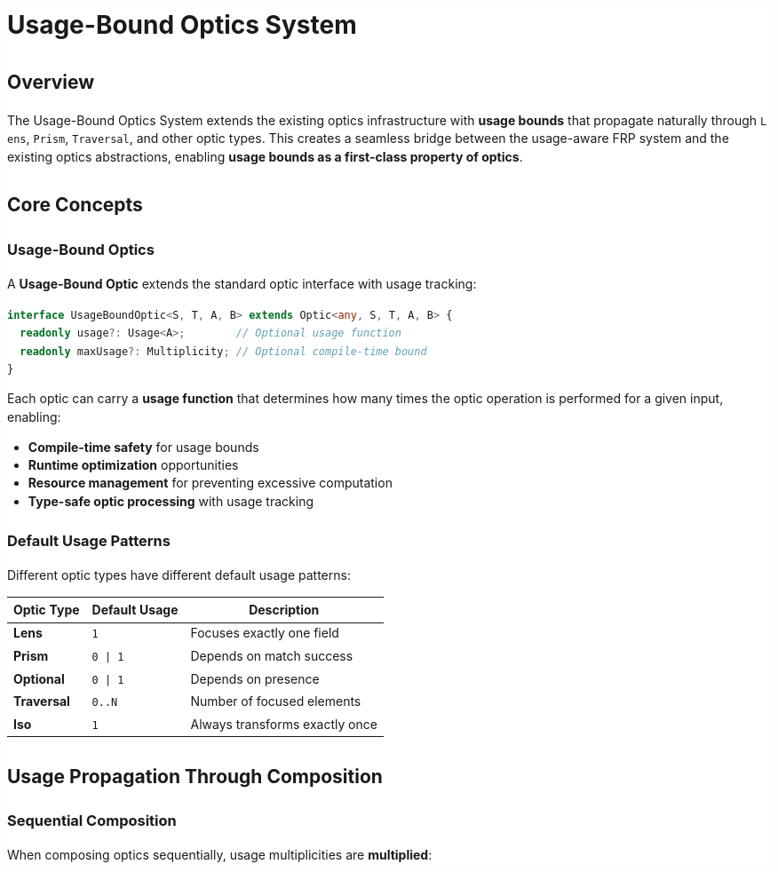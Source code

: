 # Usage-Bound Optics System

## Overview

The Usage-Bound Optics System extends the existing optics infrastructure with **usage bounds** that propagate naturally through `Lens`, `Prism`, `Traversal`, and other optic types. This creates a seamless bridge between the usage-aware FRP system and the existing optics abstractions, enabling **usage bounds as a first-class property of optics**.

## Core Concepts

### Usage-Bound Optics

A **Usage-Bound Optic** extends the standard optic interface with usage tracking:

```typescript
interface UsageBoundOptic<S, T, A, B> extends Optic<any, S, T, A, B> {
  readonly usage?: Usage<A>;        // Optional usage function
  readonly maxUsage?: Multiplicity; // Optional compile-time bound
}
```

Each optic can carry a **usage function** that determines how many times the optic operation is performed for a given input, enabling:

- **Compile-time safety** for usage bounds
- **Runtime optimization** opportunities
- **Resource management** for preventing excessive computation
- **Type-safe optic processing** with usage tracking

### Default Usage Patterns

Different optic types have different default usage patterns:

| Optic Type | Default Usage | Description |
|------------|---------------|-------------|
| **Lens** | `1` | Focuses exactly one field |
| **Prism** | `0 \| 1` | Depends on match success |
| **Optional** | `0 \| 1` | Depends on presence |
| **Traversal** | `0..N` | Number of focused elements |
| **Iso** | `1` | Always transforms exactly once |

## Usage Propagation Through Composition

### Sequential Composition

When composing optics sequentially, usage multiplicities are **multiplied**:
